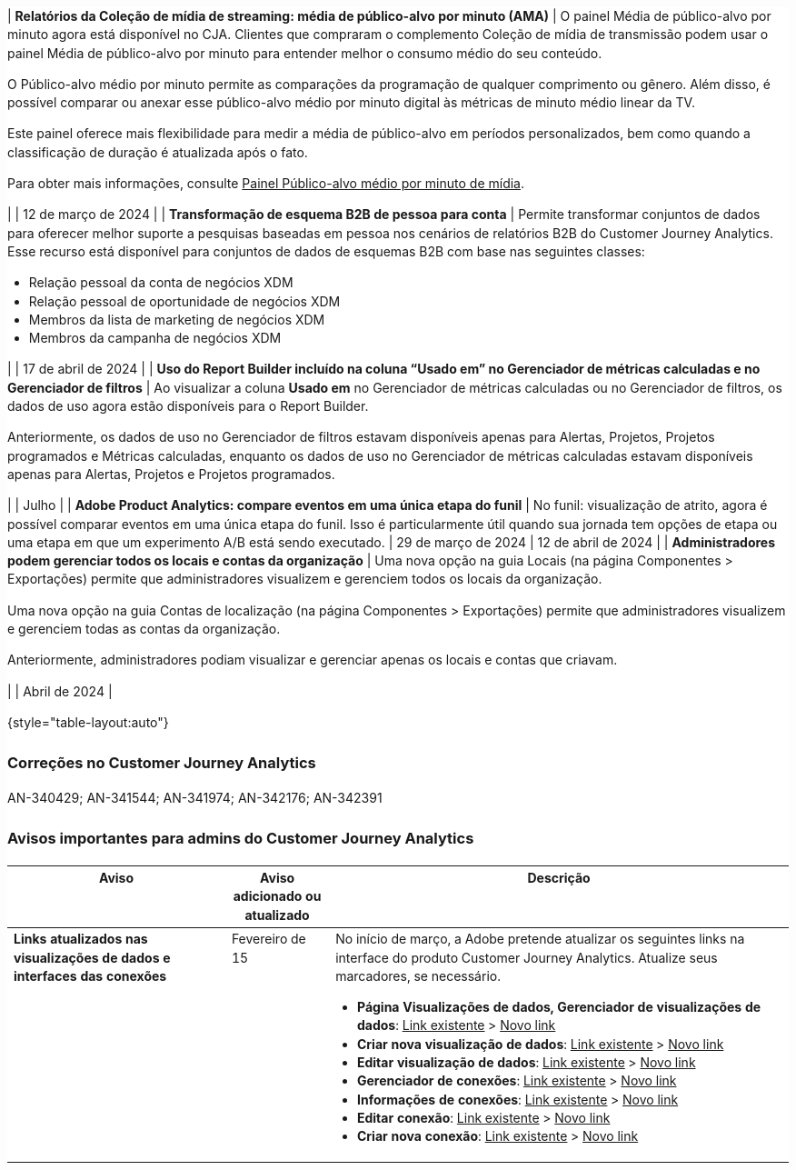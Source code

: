 | **Relatórios da Coleção de mídia de streaming: média de público-alvo por minuto (AMA)** | O painel Média de público-alvo por minuto agora está disponível no CJA. Clientes que compraram o complemento Coleção de mídia de transmissão podem usar o painel Média de público-alvo por minuto para entender melhor o consumo médio do seu conteúdo. <p>O Público-alvo médio por minuto permite as comparações da programação de qualquer comprimento ou gênero. Além disso, é possível comparar ou anexar esse público-alvo médio por minuto digital às métricas de minuto médio linear da TV. </p><p> Este painel oferece mais flexibilidade para medir a média de público-alvo em períodos personalizados, bem como quando a classificação de duração é atualizada após o fato.</p><p>Para obter mais informações, consulte [Painel Público-alvo médio por minuto de mídia](/help/analysis-workspace/c-panels/average-minute-audience-panel.md).</p> |  | 12 de março de 2024 |
| **Transformação de esquema B2B de pessoa para conta** | Permite transformar conjuntos de dados para oferecer melhor suporte a pesquisas baseadas em pessoa nos cenários de relatórios B2B do Customer Journey Analytics. Esse recurso está disponível para conjuntos de dados de esquemas B2B com base nas seguintes classes:<ul><li>Relação pessoal da conta de negócios XDM</li><li>Relação pessoal de oportunidade de negócios XDM</li><li>Membros da lista de marketing de negócios XDM</li><li>Membros da campanha de negócios XDM</li></ul> | | 17 de abril de 2024 |
| **Uso do Report Builder incluído na coluna “Usado em” no Gerenciador de métricas calculadas e no Gerenciador de filtros** | Ao visualizar a coluna **Usado em** no Gerenciador de métricas calculadas ou no Gerenciador de filtros, os dados de uso agora estão disponíveis para o Report Builder.<p>Anteriormente, os dados de uso no Gerenciador de filtros estavam disponíveis apenas para Alertas, Projetos, Projetos programados e Métricas calculadas, enquanto os dados de uso no Gerenciador de métricas calculadas estavam disponíveis apenas para Alertas, Projetos e Projetos programados.</p> |  | Julho |
| **Adobe Product Analytics: compare eventos em uma única etapa do funil** | No funil: visualização de atrito, agora é possível comparar eventos em uma única etapa do funil. Isso é particularmente útil quando sua jornada tem opções de etapa ou uma etapa em que um experimento A/B está sendo executado. | 29 de março de 2024 | 12 de abril de 2024 |
| **Administradores podem gerenciar todos os locais e contas da organização** | Uma nova opção na guia Locais (na página Componentes > Exportações) permite que administradores visualizem e gerenciem todos os locais da organização. <p>Uma nova opção na guia Contas de localização (na página Componentes > Exportações) permite que administradores visualizem e gerenciem todas as contas da organização.</p><p>Anteriormente, administradores podiam visualizar e gerenciar apenas os locais e contas que criavam.</p> | | Abril de 2024 |

{style="table-layout:auto"}

### Correções no Customer Journey Analytics

AN-340429; AN-341544; AN-341974; AN-342176; AN-342391

### Avisos importantes para admins do Customer Journey Analytics

| Aviso | Aviso adicionado ou atualizado | Descrição |
| --- | --- | --- |
| **Links atualizados nas visualizações de dados e interfaces das conexões** | Fevereiro de 15 | No início de março, a Adobe pretende atualizar os seguintes links na interface do produto Customer Journey Analytics. Atualize seus marcadores, se necessário.<ul><li>**Página Visualizações de dados, Gerenciador de visualizações de dados**: [Link existente](https://experience.adobe.com/#/@aresstagevalidationco/platform/analytics/#/dataViewsCJA/manager) > [Novo link](https://experience.adobe.com/#/@org/platform/analytics/#/apps/data-management/data-views)</li><li>**Criar nova visualização de dados**: [Link existente](https://experience.adobe.com/#/@aresstagevalidationco/platform/analytics/#/dataViewsCJA/new) > [Novo link](https://experience.adobe.com/#/@org/platform/analytics/#/apps/data-management/data-views/new)</li><li>**Editar visualização de dados**: [Link existente](https://experience.adobe.com/#/@aresstagevalidationco/platform/analytics/#/dataViewsCJA/edit/dv_65b9f6eba2c6554743236e88) > [Novo link](https://experience.adobe.com/#/@aresemeavalidationco/platform/analytics/#/apps/data-management/data-views/dv_62fde2e158324f2803c9e5d6/edit)</li><li>**Gerenciador de conexões**: [Link existente](https://experience.adobe.com/#/@aresstagevalidationco/platform/analytics/#/connections2/manager) > [Novo link](https://experience.adobe.com/#/@org/platform/analytics/#/apps/data-management/connections)</li><li>**Informações de conexões**: [Link existente](https://experience.adobe.com/#/@aresstagevalidationco/platform/analytics/#/connections2/view/dg_66749c92-784b-45bb-b114-e9e8377a2fc1) > [Novo link](https://experience.adobe.com/#/@org/platform/analytics/#/apps/data-management/connections/dg_a2b297a6-9220-440d-a403-ee8fbf627cd8)</li><li>**Editar conexão**: [Link existente](https://experience.adobe.com/#/@aresstagevalidationco/platform/analytics/#/connections2/edit/dg_66749c92-784b-45bb-b114-e9e8377a2fc1) > [Novo link](https://experience.adobe.com/#/@org/platform/analytics/#/apps/data-management/connections/dg_a2b297a6-9220-440d-a403-ee8fbf627cd8/edit)</li><li>**Criar nova conexão**: [Link existente](https://experience.adobe.com/#/@aresstagevalidationco/platform/analytics/#/connections2/new) > [Novo link](https://experience.adobe.com/#/@org/platform/analytics/#/apps/data-management/connections/new/edit)</li></ul> |